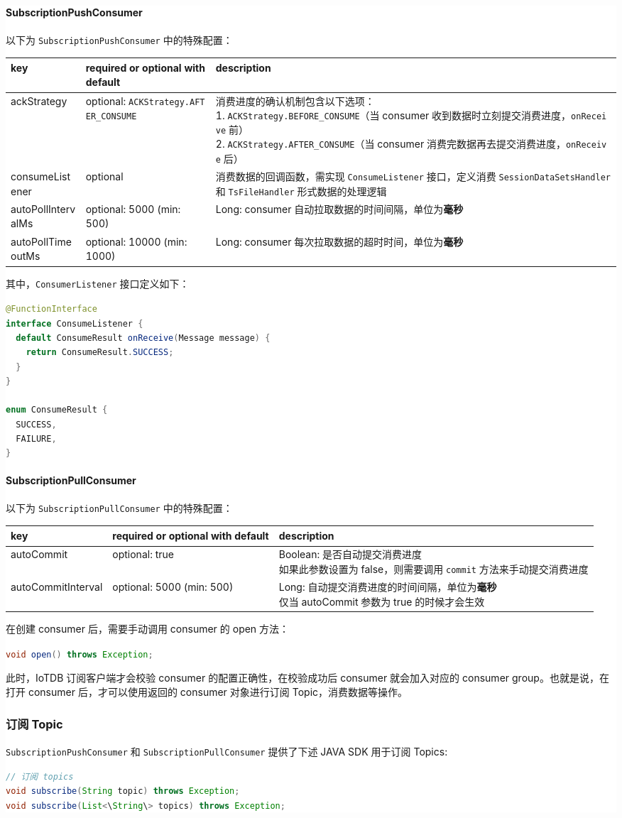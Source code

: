 #### SubscriptionPushConsumer

以下为 `SubscriptionPushConsumer` 中的特殊配置：

| key                | **required or optional with default** | description                                                  |
| :----------------- | :------------------------------------ | :----------------------------------------------------------- |
| ackStrategy        | optional: `ACKStrategy.AFTER_CONSUME` | 消费进度的确认机制包含以下选项：<br>1. `ACKStrategy.BEFORE_CONSUME`（当 consumer 收到数据时立刻提交消费进度，`onReceive` 前）<br>2. `ACKStrategy.AFTER_CONSUME`（当 consumer 消费完数据再去提交消费进度，`onReceive` 后） |
| consumeListener    | optional                              | 消费数据的回调函数，需实现 `ConsumeListener` 接口，定义消费 `SessionDataSetsHandler` 和 `TsFileHandler` 形式数据的处理逻辑 |
| autoPollIntervalMs | optional: 5000 (min: 500)             | Long: consumer 自动拉取数据的时间间隔，单位为**毫秒**                        |
| autoPollTimeoutMs  | optional: 10000 (min: 1000)           | Long: consumer 每次拉取数据的超时时间，单位为**毫秒**                        |

其中，`ConsumerListener` 接口定义如下：

```Java
@FunctionInterface
interface ConsumeListener {
  default ConsumeResult onReceive(Message message) {
    return ConsumeResult.SUCCESS;
  }
}

enum ConsumeResult {
  SUCCESS,
  FAILURE,
}
```

#### SubscriptionPullConsumer

以下为 `SubscriptionPullConsumer` 中的特殊配置：

| key                | **required or optional with default** | description                                                  |
| :----------------- | :------------------------------------ | :----------------------------------------------------------- |
| autoCommit         | optional: true                        | Boolean: 是否自动提交消费进度<br>如果此参数设置为 false，则需要调用 `commit` 方法来手动提交消费进度 |
| autoCommitInterval | optional: 5000 (min: 500)             | Long: 自动提交消费进度的时间间隔，单位为**毫秒**<br>仅当 autoCommit 参数为 true 的时候才会生效 |

在创建 consumer 后，需要手动调用 consumer 的 open 方法：

```Java
void open() throws Exception;
```

此时，IoTDB 订阅客户端才会校验 consumer 的配置正确性，在校验成功后 consumer 就会加入对应的 consumer group。也就是说，在打开 consumer 后，才可以使用返回的 consumer 对象进行订阅 Topic，消费数据等操作。

### 订阅 Topic

`SubscriptionPushConsumer` 和 `SubscriptionPullConsumer` 提供了下述 JAVA SDK 用于订阅 Topics:

```Java
// 订阅 topics
void subscribe(String topic) throws Exception;
void subscribe(List<\String\> topics) throws Exception;
```
